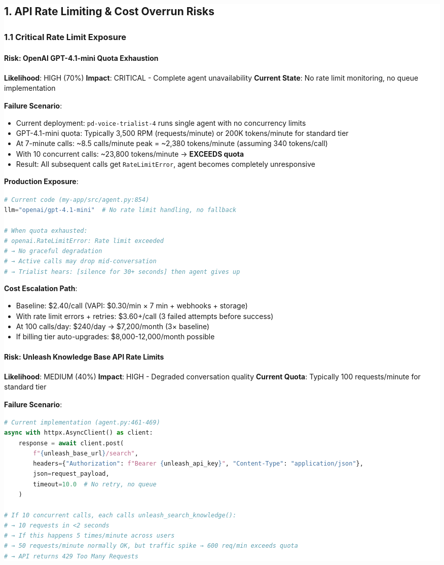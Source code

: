 
## 1. API Rate Limiting & Cost Overrun Risks

### 1.1 Critical Rate Limit Exposure

#### Risk: OpenAI GPT-4.1-mini Quota Exhaustion

**Likelihood**: HIGH (70%)
**Impact**: CRITICAL - Complete agent unavailability
**Current State**: No rate limit monitoring, no queue implementation

**Failure Scenario**:
- Current deployment: `pd-voice-trialist-4` runs single agent with no concurrency limits
- GPT-4.1-mini quota: Typically 3,500 RPM (requests/minute) or 200K tokens/minute for standard tier
- At 7-minute calls: ~8.5 calls/minute peak = ~2,380 tokens/minute (assuming 340 tokens/call)
- With 10 concurrent calls: ~23,800 tokens/minute → **EXCEEDS quota**
- Result: All subsequent calls get `RateLimitError`, agent becomes completely unresponsive

**Production Exposure**:
```python
# Current code (my-app/src/agent.py:854)
llm="openai/gpt-4.1-mini"  # No rate limit handling, no fallback

# When quota exhausted:
# openai.RateLimitError: Rate limit exceeded
# → No graceful degradation
# → Active calls may drop mid-conversation
# → Trialist hears: [silence for 30+ seconds] then agent gives up
```

**Cost Escalation Path**:
- Baseline: $2.40/call (VAPI: $0.30/min × 7 min + webhooks + storage)
- With rate limit errors + retries: $3.60+/call (3 failed attempts before success)
- At 100 calls/day: $240/day → $7,200/month (3× baseline)
- If billing tier auto-upgrades: $8,000-12,000/month possible

#### Risk: Unleash Knowledge Base API Rate Limits

**Likelihood**: MEDIUM (40%)
**Impact**: HIGH - Degraded conversation quality
**Current Quota**: Typically 100 requests/minute for standard tier

**Failure Scenario**:
```python
# Current implementation (agent.py:461-469)
async with httpx.AsyncClient() as client:
    response = await client.post(
        f"{unleash_base_url}/search",
        headers={"Authorization": f"Bearer {unleash_api_key}", "Content-Type": "application/json"},
        json=request_payload,
        timeout=10.0  # No retry, no queue
    )

# If 10 concurrent calls, each calls unleash_search_knowledge():
# → 10 requests in <2 seconds
# → If this happens 5 times/minute across users
# → 50 requests/minute normally OK, but traffic spike → 600 req/min exceeds quota
# → API returns 429 Too Many Requests
```

